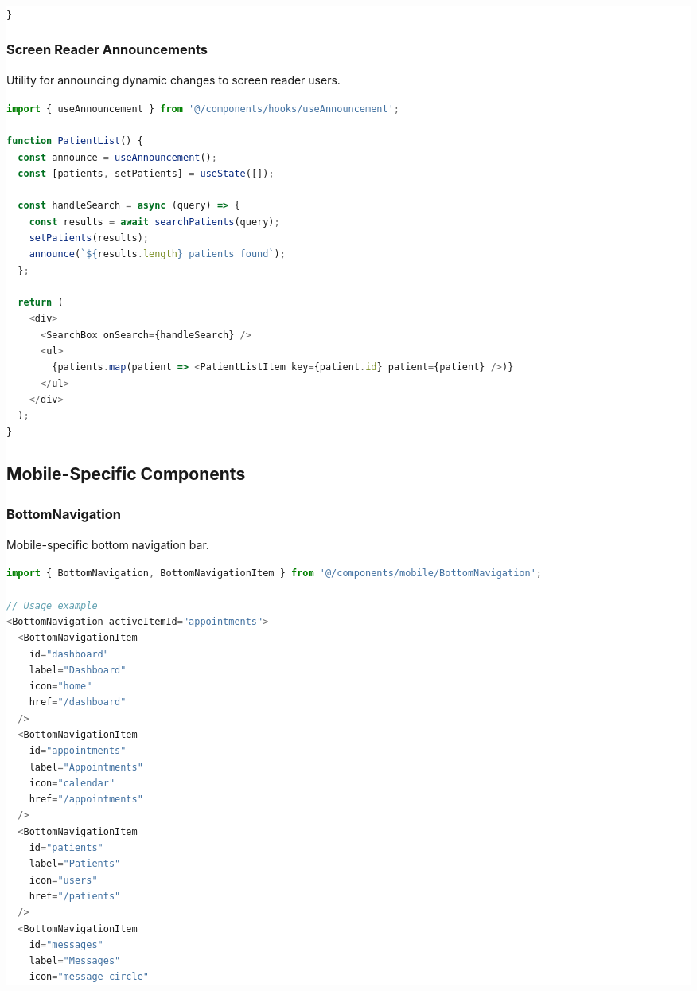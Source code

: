 ```typescript
}
```

### Screen Reader Announcements

Utility for announcing dynamic changes to screen reader users.

```typescript
import { useAnnouncement } from '@/components/hooks/useAnnouncement';

function PatientList() {
  const announce = useAnnouncement();
  const [patients, setPatients] = useState([]);
  
  const handleSearch = async (query) => {
    const results = await searchPatients(query);
    setPatients(results);
    announce(`${results.length} patients found`);
  };
  
  return (
    <div>
      <SearchBox onSearch={handleSearch} />
      <ul>
        {patients.map(patient => <PatientListItem key={patient.id} patient={patient} />)}
      </ul>
    </div>
  );
}
```

## Mobile-Specific Components

### BottomNavigation

Mobile-specific bottom navigation bar.

```typescript
import { BottomNavigation, BottomNavigationItem } from '@/components/mobile/BottomNavigation';

// Usage example
<BottomNavigation activeItemId="appointments">
  <BottomNavigationItem 
    id="dashboard" 
    label="Dashboard" 
    icon="home" 
    href="/dashboard" 
  />
  <BottomNavigationItem 
    id="appointments" 
    label="Appointments" 
    icon="calendar" 
    href="/appointments" 
  />
  <BottomNavigationItem 
    id="patients" 
    label="Patients" 
    icon="users" 
    href="/patients" 
  />
  <BottomNavigationItem 
    id="messages" 
    label="Messages" 
    icon="message-circle" 
```